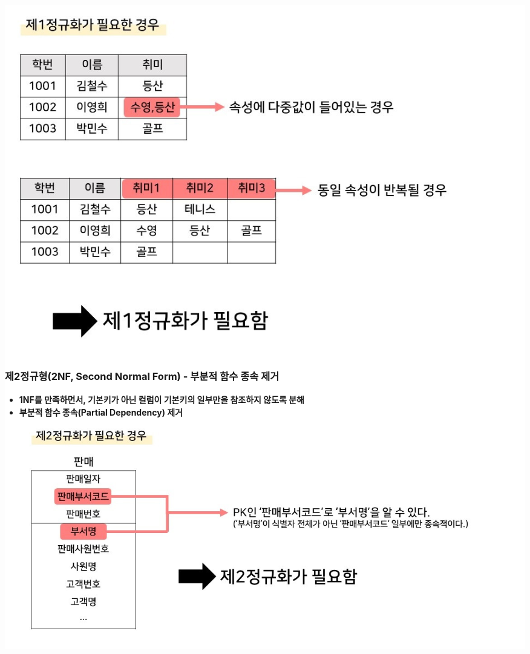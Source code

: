 ![제1정규화](./제1정규화.png) <br>

### **제2정규형(2NF, Second Normal Form) - 부분적 함수 종속 제거**

- **1NF를 만족하면서, 기본키가 아닌 컬럼이 기본키의 일부만을 참조하지 않도록 분해**
- **부분적 함수 종속(Partial Dependency) 제거**
![제2정규화](./제2정규화.png) <br>
